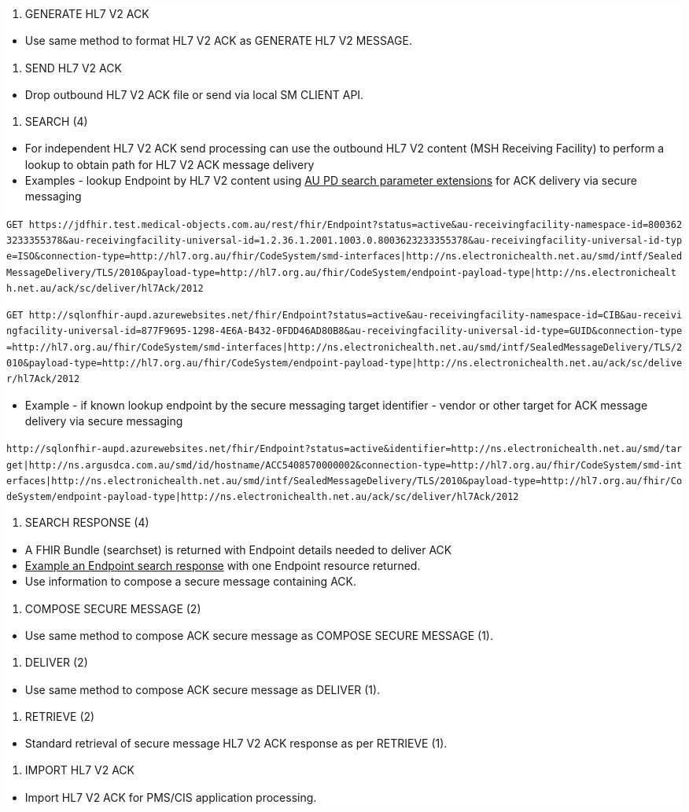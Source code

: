 1. GENERATE HL7 V2 ACK
* Use same method to format HL7 V2 ACK as GENERATE HL7 V2 MESSAGE.
1. SEND HL7 V2 ACK
* Drop outbound HL7 V2 ACK file or send via local SM CLIENT API.
1. SEARCH (4)
* For independent HL7 V2 ACK send processing can use the outbound HL7 V2 content (MSH Receiving Facility) to perform a lookup to obtain path for HL7 V2 ACK message delivery
* Examples - lookup Endpoint by HL7 V2 content using [AU PD search parameter extensions](searchparams.html) for ACK delivery via secure messaging
```
GET https://jdfhir.test.medical-objects.com.au/rest/fhir/Endpoint?status=active&au-receivingfacility-namespace-id=8003623233355378&au-receivingfacility-universal-id=1.2.36.1.2001.1003.0.8003623233355378&au-receivingfacility-universal-id-type=ISO&connection-type=http://hl7.org.au/fhir/CodeSystem/smd-interfaces|http://ns.electronichealth.net.au/smd/intf/SealedMessageDelivery/TLS/2010&payload-type=http://hl7.org.au/fhir/CodeSystem/endpoint-payload-type|http://ns.electronichealth.net.au/ack/sc/deliver/hl7Ack/2012 
```
```
GET http://sqlonfhir-aupd.azurewebsites.net/fhir/Endpoint?status=active&au-receivingfacility-namespace-id=CIB&au-receivingfacility-universal-id=877F9695-1298-4E6A-B432-0FDD46AD80B8&au-receivingfacility-universal-id-type=GUID&connection-type=http://hl7.org.au/fhir/CodeSystem/smd-interfaces|http://ns.electronichealth.net.au/smd/intf/SealedMessageDelivery/TLS/2010&payload-type=http://hl7.org.au/fhir/CodeSystem/endpoint-payload-type|http://ns.electronichealth.net.au/ack/sc/deliver/hl7Ack/2012
```
* Example - if known lookup endpoint by the secure messaging target identifier - vendor or other target for ACK message delivery via secure messaging
```
http://sqlonfhir-aupd.azurewebsites.net/fhir/Endpoint?status=active&identifier=http://ns.electronichealth.net.au/smd/target|http://ns.argusdca.com.au/smd/id/hostname/ACC5408570000002&connection-type=http://hl7.org.au/fhir/CodeSystem/smd-interfaces|http://ns.electronichealth.net.au/smd/intf/SealedMessageDelivery/TLS/2010&payload-type=http://hl7.org.au/fhir/CodeSystem/endpoint-payload-type|http://ns.electronichealth.net.au/ack/sc/deliver/hl7Ack/2012
```
1. SEARCH RESPONSE (4)
* A FHIR Bundle (searchset) is returned with Endpoint details needed to deliver ACK
* [Example an Endpoint search response](Bundle-search3.html) with one Endpoint resource returned.
* Use information to compose a secure message containing ACK.
1. COMPOSE SECURE MESSAGE (2)
* Use same method to compose ACK secure message as COMPOSE SECURE MESSAGE (1).
1. DELIVER (2)
* Use same method to compose ACK secure message as DELIVER (1).
1. RETRIEVE (2)
* Standard retrieval of secure message HL7 V2 ACK response as per RETRIEVE (1).
1. IMPORT HL7 V2 ACK
* Import HL7 V2 ACK for PMS/CIS application processing.

